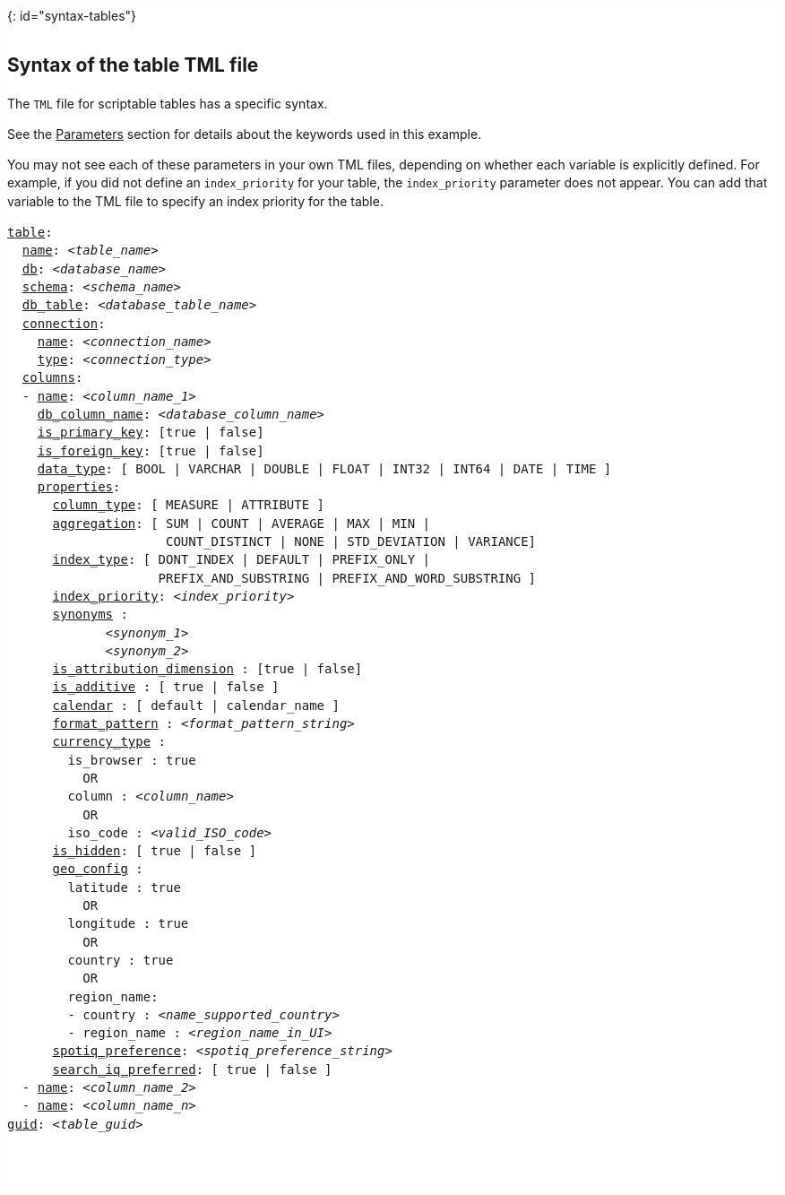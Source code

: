 {: id="syntax-tables"}
##  Syntax of the table TML file

The `TML` file for scriptable tables has a specific syntax.

See the [Parameters](#parameters) section for details about the keywords used in this example.

You may not see each of these parameters in your own TML files, depending on whether each variable is explicitly defined. For example, if you did not define an `index_priority` for your table, the `index_priority` parameter does not appear. You can add that variable to the TML file to specify an index priority for the table.

<pre>
<a href="#table">table</a>:
  <a href="#name">name</a>: &lt;<em>table_name</em>&gt;
  <a href="#db">db</a>: &lt;<em>database_name</em>&gt;
  <a href="#schema">schema</a>: &lt;<em>schema_name</em>&gt;
  <a href="#db_table">db_table</a>: &lt;<em>database_table_name</em>&gt;
  <a href="#connection">connection</a>:
    <a href="#name">name</a>: &lt;<em>connection_name</em>&gt;
    <a href="#type">type</a>: &lt;<em>connection_type</em>&gt;
  <a href="#columns">columns</a>:
  - <a href="#name">name</a>: &lt;<em>column_name_1</em>&gt;
    <a href="#db_column_name">db_column_name</a>: &lt;<em>database_column_name</em>&gt;
    <a href="#is_primary_key">is_primary_key</a>: [true | false]
    <a href="#is_foreign_key">is_foreign_key</a>: [true | false]
    <a href="#data_type">data_type</a>: [ BOOL | VARCHAR | DOUBLE | FLOAT | INT32 | INT64 | DATE | TIME ]
    <a href="#properties">properties</a>:
      <a href="#column_type">column_type</a>: [ MEASURE | ATTRIBUTE ]
      <a href="#aggregation">aggregation</a>: [ SUM | COUNT | AVERAGE | MAX | MIN |
                     COUNT_DISTINCT | NONE | STD_DEVIATION | VARIANCE]
      <a href="#index_type">index_type</a>: [ DONT_INDEX | DEFAULT | PREFIX_ONLY |
                    PREFIX_AND_SUBSTRING | PREFIX_AND_WORD_SUBSTRING ]
      <a href="#index_priority">index_priority</a>: &lt;<em>index_priority</em>&gt;
      <a href="#synonyms">synonyms</a> :
             &lt;<em>synonym_1</em>&gt;
             &lt;<em>synonym_2</em>&gt;
      <a href="#is_attribution_dimension">is_attribution_dimension</a> : [true | false]
      <a href="#is_additive">is_additive</a> : [ true | false ]
      <a href="#calendar">calendar</a> : [ default | calendar_name ]
      <a href="#format_pattern">format_pattern</a> : &lt;<em>format_pattern_string</em>&gt;
      <a href="#currency_type">currency_type</a> :
        is_browser : true
          OR
        column : &lt;<em>column_name</em>&gt;
          OR
        iso_code : &lt;<em>valid_ISO_code</em>&gt;
      <a href="#is_hidden">is_hidden</a>: [ true | false ]
      <a href="#geo_config">geo_config</a> :
        latitude : true
          OR
        longitude : true
          OR
        country : true
          OR
        region_name:
        - country : &lt;<em>name_supported_country</em>&gt;
        - region_name : &lt;<em>region_name_in_UI</em>&gt;
      <a href="#spotiq_preference">spotiq_preference</a>: &lt;<em>spotiq_preference_string</em>&gt;
      <a href="#search_iq_preferred">search_iq_preferred</a>: [ true | false ]
  - <a href="#name">name</a>: &lt;<em>column_name_2</em>&gt;
  - <a href="#name">name</a>: &lt;<em>column_name_n</em>&gt;
<a href="#guid">guid</a>: &lt;<em>table_guid</em>&gt;